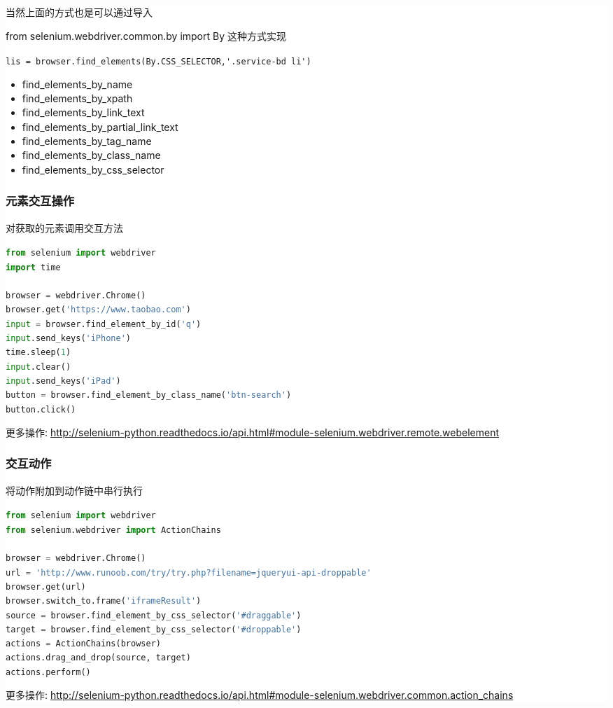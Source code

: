 当然上面的方式也是可以通过导入

from selenium.webdriver.common.by import By 这种方式实现

`lis = browser.find_elements(By.CSS_SELECTOR,'.service-bd li')`

- find_elements_by_name
- find_elements_by_xpath
- find_elements_by_link_text
- find_elements_by_partial_link_text
- find_elements_by_tag_name
- find_elements_by_class_name
- find_elements_by_css_selector

### 元素交互操作

对获取的元素调用交互方法

~~~python
from selenium import webdriver
import time

browser = webdriver.Chrome()
browser.get('https://www.taobao.com')
input = browser.find_element_by_id('q')
input.send_keys('iPhone')
time.sleep(1)
input.clear()
input.send_keys('iPad')
button = browser.find_element_by_class_name('btn-search')
button.click()
~~~

更多操作: <http://selenium-python.readthedocs.io/api.html#module-selenium.webdriver.remote.webelement>

### 交互动作

将动作附加到动作链中串行执行

~~~python
from selenium import webdriver
from selenium.webdriver import ActionChains

browser = webdriver.Chrome()
url = 'http://www.runoob.com/try/try.php?filename=jqueryui-api-droppable'
browser.get(url)
browser.switch_to.frame('iframeResult')
source = browser.find_element_by_css_selector('#draggable')
target = browser.find_element_by_css_selector('#droppable')
actions = ActionChains(browser)
actions.drag_and_drop(source, target)
actions.perform()
~~~

更多操作: <http://selenium-python.readthedocs.io/api.html#module-selenium.webdriver.common.action_chains>
